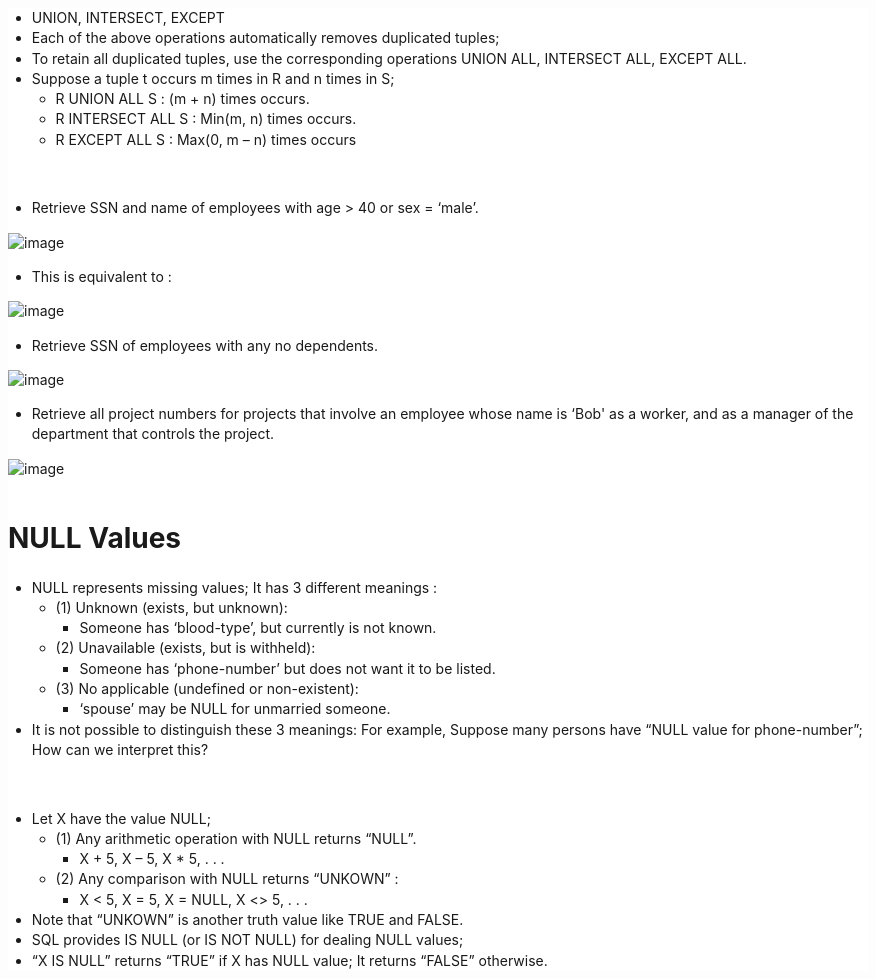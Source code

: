 - UNION, INTERSECT, EXCEPT
- Each of the above operations automatically removes duplicated tuples;
- To retain all duplicated tuples, use the corresponding operations UNION ALL, INTERSECT ALL, EXCEPT ALL.
- Suppose a tuple t occurs m times in R and n times in S;
  - R UNION ALL S : (m + n) times occurs.
  - R INTERSECT ALL S : Min(m, n) times occurs.
  - R EXCEPT ALL S : Max(0, m – n) times occurs
 
<br>

- Retrieve SSN and name of employees with age > 40 or sex = ‘male’.

<img width="1079" alt="image" src="https://github.com/leechanwoo-kor/leechanwoo-kor.github.io/assets/55765292/0e7f80cb-5ac8-40fa-a3a9-00f8db258044">

<br>

- This is equivalent to :

<img width="1079" alt="image" src="https://github.com/leechanwoo-kor/leechanwoo-kor.github.io/assets/55765292/72b793ca-f3bf-4ffa-881e-36a50f969ac1">

<br>

- Retrieve SSN of employees with any no dependents.

<img width="1079" alt="image" src="https://github.com/leechanwoo-kor/leechanwoo-kor.github.io/assets/55765292/b2daad60-cd7d-4d74-952e-1c97b31a158a">

<br>

- Retrieve all project numbers for projects that involve an employee whose name is ‘Bob' as a worker, and as a manager of the department that controls the project.

<img width="1079" alt="image" src="https://github.com/leechanwoo-kor/leechanwoo-kor.github.io/assets/55765292/85bf6880-87f6-4787-a843-79b6a2effac4">

<br>

# NULL Values

- NULL represents missing values; It has 3 different meanings :
  - (1) Unknown (exists, but unknown):
    - Someone has ‘blood-type’, but currently is not known.
  - (2) Unavailable (exists, but is withheld):
    - Someone has ‘phone-number’ but does not want it to be listed.
  - (3) No applicable (undefined or non-existent):
    - ‘spouse’ may be NULL for unmarried someone.
- It is not possible to distinguish these 3 meanings: For example, Suppose many persons have “NULL value for phone-number”; How can we interpret this?

<br>

- Let X have the value NULL;
  - (1) Any arithmetic operation with NULL returns “NULL”.
    - X + 5, X – 5, X * 5, . . .
  - (2) Any comparison with NULL returns “UNKOWN” :
    - X < 5, X = 5, X = NULL, X <> 5, . . .
- Note that “UNKOWN” is another truth value like TRUE and FALSE.
- SQL provides IS NULL (or IS NOT NULL) for dealing NULL values;
- “X IS NULL” returns “TRUE” if X has NULL value; It returns “FALSE” otherwise.
